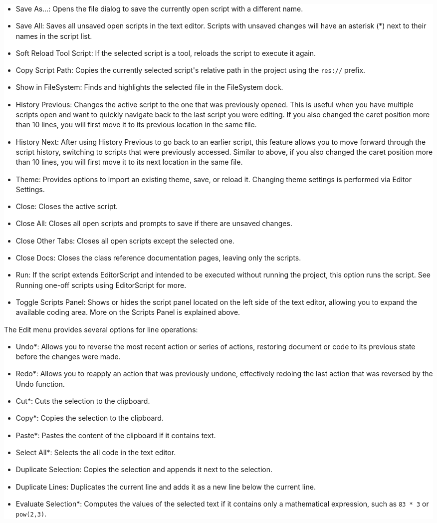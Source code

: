   * Save As...: Opens the file dialog to save the currently open script with a different name.

  * Save All: Saves all unsaved open scripts in the text editor. Scripts with unsaved changes will have an asterisk (*) next to their names in the script list.

  * Soft Reload Tool Script: If the selected script is a tool, reloads the script to execute it again.

  * Copy Script Path: Copies the currently selected script's relative path in the project using the `res://` prefix.

  * Show in FileSystem: Finds and highlights the selected file in the FileSystem dock.

  * History Previous: Changes the active script to the one that was previously opened. This is useful when you have multiple scripts open and want to quickly navigate back to the last script you were editing. If you also changed the caret position more than 10 lines, you will first move it to its previous location in the same file.

  * History Next: After using History Previous to go back to an earlier script, this feature allows you to move forward through the script history, switching to scripts that were previously accessed. Similar to above, if you also changed the caret position more than 10 lines, you will first move it to its next location in the same file.

  * Theme: Provides options to import an existing theme, save, or reload it. Changing theme settings is performed via Editor Settings.

  * Close: Closes the active script.

  * Close All: Closes all open scripts and prompts to save if there are unsaved changes.

  * Close Other Tabs: Closes all open scripts except the selected one.

  * Close Docs: Closes the class reference documentation pages, leaving only the scripts.

  * Run: If the script extends EditorScript and intended to be executed without running the project, this option runs the script. See Running one-off scripts using EditorScript for more.

  * Toggle Scripts Panel: Shows or hides the script panel located on the left side of the text editor, allowing you to expand the available coding area. More on the Scripts Panel is explained above.

The Edit menu provides several options for line operations:

  * Undo*: Allows you to reverse the most recent action or series of actions, restoring document or code to its previous state before the changes were made.

  * Redo*: Allows you to reapply an action that was previously undone, effectively redoing the last action that was reversed by the Undo function.

  * Cut*: Cuts the selection to the clipboard.

  * Copy*: Copies the selection to the clipboard.

  * Paste*: Pastes the content of the clipboard if it contains text.

  * Select All*: Selects the all code in the text editor.

  * Duplicate Selection: Copies the selection and appends it next to the selection.

  * Duplicate Lines: Duplicates the current line and adds it as a new line below the current line.

  * Evaluate Selection*: Computes the values of the selected text if it contains only a mathematical expression, such as `83 * 3` or `pow(2,3)`.
